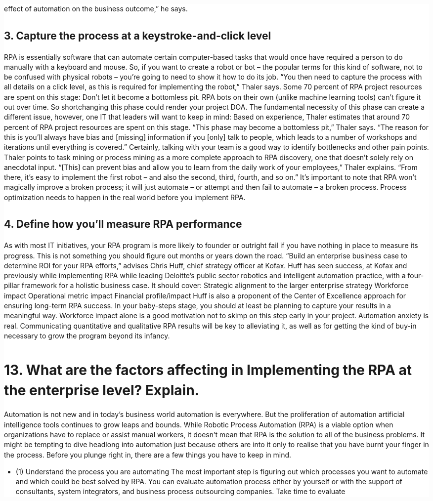 effect of automation on the business outcome,” he says.
## 3. Capture the process at a keystroke-and-click level
RPA is essentially software that can automate certain computer-based tasks that would
once have required a person to do manually with a keyboard and mouse. So, if you
want to create a robot or bot – the popular terms for this kind of software, not to be
confused with physical robots – you’re going to need to show it how to do its job.
“You then need to capture the process with all details on a click level, as this is required
for implementing the robot,” Thaler says.
Some 70 percent of RPA project resources are spent on this stage: Don’t let it become
a bottomless pit.
RPA bots on their own (unlike machine learning tools) can’t figure it out over time. So
shortchanging this phase could render your project DOA. The fundamental necessity of
this phase can create a different issue, however, one IT that leaders will want to keep in
mind: Based on experience, Thaler estimates that around 70 percent of RPA project
resources are spent on this stage.
“This phase may become a bottomless pit,” Thaler says. “The reason for this is you’ll
always have bias and [missing] information if you [only] talk to people, which leads to a
number of workshops and iterations until everything is covered.”
Certainly, talking with your team is a good way to identify bottlenecks and other pain
points. Thaler points to task mining or process mining as a more complete approach to
RPA discovery, one that doesn’t solely rely on anecdotal input.
“[This] can prevent bias and allow you to learn from the daily work of your employees,”
Thaler explains. “From there, it’s easy to implement the first robot – and also the
second, third, fourth, and so on.”
It’s important to note that RPA won’t magically improve a broken process; it will just
automate – or attempt and then fail to automate – a broken process. Process
optimization needs to happen in the real world before you implement RPA.
## 4. Define how you’ll measure RPA performance
As with most IT initiatives, your RPA program is more likely to founder or outright fail if
you have nothing in place to measure its progress. This is not something you should
figure out months or years down the road.
“Build an enterprise business case to determine ROI for your RPA efforts,” advises
Chris Huff, chief strategy officer at Kofax. Huff has seen success, at Kofax and
previously while implementing RPA while leading Deloitte’s public sector robotics and
intelligent automation practice, with a four-pillar framework for a holistic business case.
It should cover:
Strategic alignment to the larger enterprise strategy
Workforce impact
Operational metric impact
Financial profile/impact
Huff is also a proponent of the Center of Excellence approach for ensuring long-term
RPA success. In your baby-steps stage, you should at least be planning to capture your
results in a meaningful way.
Workforce impact alone is a good motivation not to skimp on this step early in your
project. Automation anxiety is real. Communicating quantitative and qualitative RPA
results will be key to alleviating it, as well as for getting the kind of buy-in necessary to
grow the program beyond its infancy.
# 13. What are the factors affecting in Implementing the RPA at the enterprise level? Explain.
Automation is not new and in today’s business world automation is everywhere. But the
proliferation of automation artificial intelligence tools continues to grow leaps and
bounds. While Robotic Process Automation (RPA) is a viable option when organizations
have to replace or assist manual workers, it doesn’t mean that RPA is the solution to all
of the business problems. It might be tempting to dive headlong into automation just
because others are into it only to realise that you have burnt your finger in the process.
Before you plunge right in, there are a few things you have to keep in mind.
* (1) Understand the process you are automating The most important step is figuring out
which processes you want to automate and which could be best solved by RPA. You
can evaluate automation process either by yourself or with the support of consultants,
system integrators, and business process outsourcing companies. Take time to evaluate